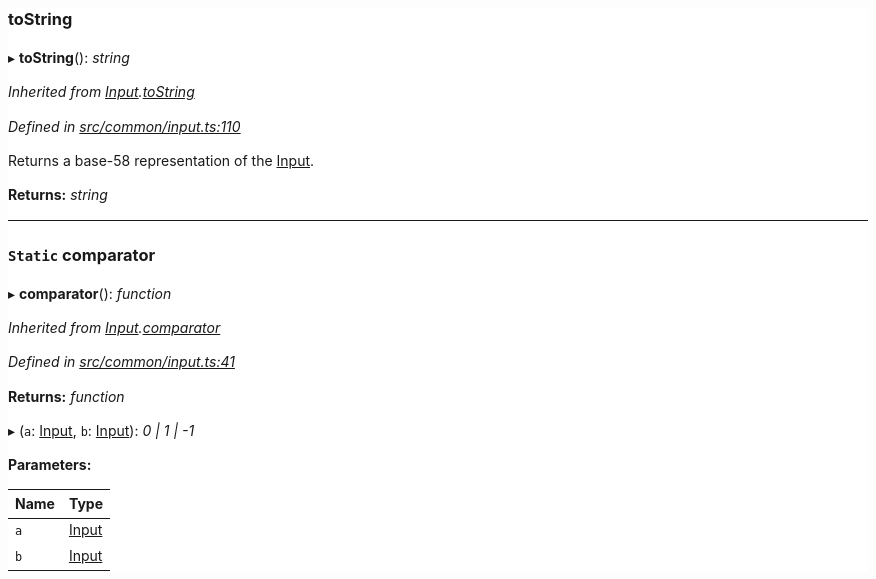 ###  toString

▸ **toString**(): *string*

*Inherited from [Input](common_inputs.input.md).[toString](common_inputs.input.md#tostring)*

*Defined in [src/common/input.ts:110](https://github.com/ava-labs/avalanchejs/blob/cfff19f/src/common/input.ts#L110)*

Returns a base-58 representation of the [Input](common_inputs.input.md).

**Returns:** *string*

___

### `Static` comparator

▸ **comparator**(): *function*

*Inherited from [Input](common_inputs.input.md).[comparator](common_inputs.input.md#static-comparator)*

*Defined in [src/common/input.ts:41](https://github.com/ava-labs/avalanchejs/blob/cfff19f/src/common/input.ts#L41)*

**Returns:** *function*

▸ (`a`: [Input](common_inputs.input.md), `b`: [Input](common_inputs.input.md)): *0 | 1 | -1*

**Parameters:**

Name | Type |
------ | ------ |
`a` | [Input](common_inputs.input.md) |
`b` | [Input](common_inputs.input.md) |
